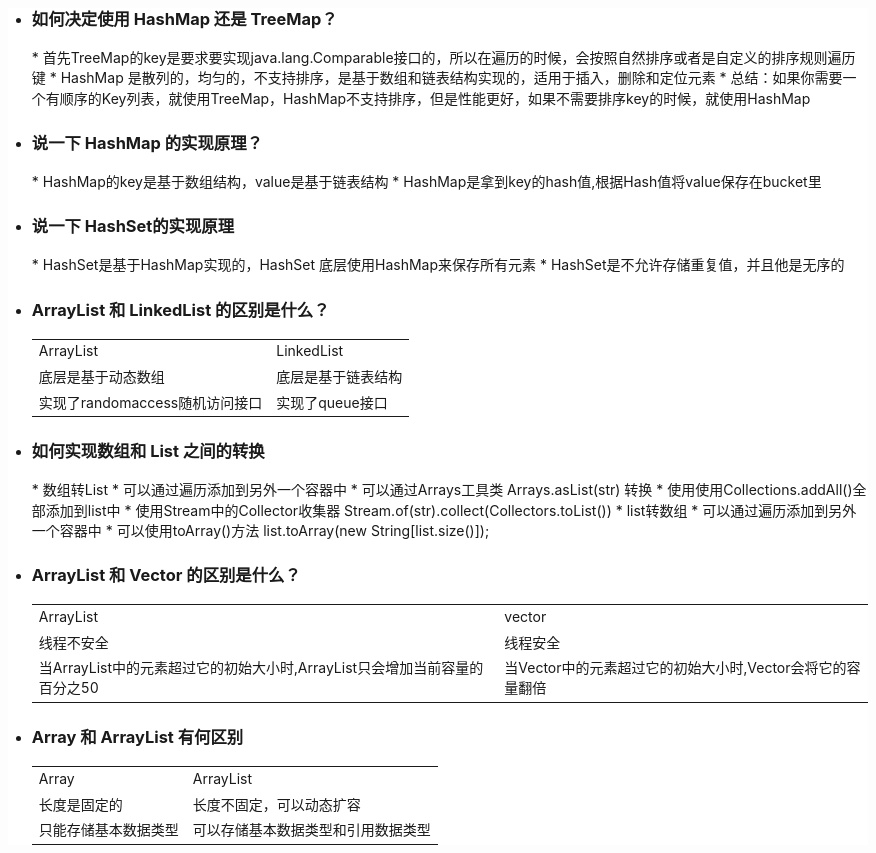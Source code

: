 
* <h3>如何决定使用 HashMap 还是 TreeMap？</h3>
	* 首先TreeMap<Key,Value>的key是要求要实现java.lang.Comparable接口的，所以在遍历的时候，会按照自然排序或者是自定义的排序规则遍历键
	* HashMap<Key,Value> 是散列的，均匀的，不支持排序，是基于数组和链表结构实现的，适用于插入，删除和定位元素
	* 总结：如果你需要一个有顺序的Key列表，就使用TreeMap，HashMap不支持排序，但是性能更好，如果不需要排序key的时候，就使用HashMap
* <h3>说一下 HashMap 的实现原理？</h3>
	* HashMap的key是基于数组结构，value是基于链表结构
	* HashMap是拿到key的hash值,根据Hash值将value保存在bucket里
* <h3>说一下 HashSet的实现原理</h3>
	* HashSet是基于HashMap实现的，HashSet 底层使用HashMap来保存所有元素
	* HashSet是不允许存储重复值，并且他是无序的
* <h3>ArrayList 和 LinkedList 的区别是什么？</h3>
	   <table>
	       <tr>
	           <td>ArrayList</td>
	           <td>LinkedList</td>
	        </tr>
	        <tr>
	            <td>底层是基于动态数组</td>
	            <td>底层是基于链表结构</td>
	        </tr>
	  <tr>
	            <td>实现了randomaccess随机访问接口</td>
	            <td>实现了queue接口</td>
	        </tr>
	 </table>

* <h3>如何实现数组和 List 之间的转换</h3>
	* 数组转List
		* 可以通过遍历添加到另外一个容器中
		* 可以通过Arrays工具类 Arrays.asList(str) 转换
		* 使用使用Collections.addAll()全部添加到list中
		* 使用Stream中的Collector收集器 Stream.of(str).collect(Collectors.toList())
	* list转数组
		* 可以通过遍历添加到另外一个容器中
		* 可以使用toArray()方法 list.toArray(new String[list.size()]);

* <h3>ArrayList 和 Vector 的区别是什么？</h3>
	   <table>
	       <tr>
	           <td>ArrayList</td>
	           <td>vector</td>
	        </tr>
	        <tr>
	            <td>线程不安全</td>
	            <td>线程安全</td>
	        </tr>
	  <tr>
	            <td>当ArrayList中的元素超过它的初始大小时,ArrayList只会增加当前容量的百分之50</td>
	            <td>当Vector中的元素超过它的初始大小时,Vector会将它的容量翻倍</td>
	        </tr>
	 </table>
* <h3>Array 和 ArrayList 有何区别</h3>
	<table>
       <tr>
           <td>Array</td>
           <td>ArrayList</td>
        </tr>
        <tr>
            <td>长度是固定的</td>
            <td>长度不固定，可以动态扩容</td>
        </tr>
  <tr>
            <td>只能存储基本数据类型</td>
            <td>可以存储基本数据类型和引用数据类型</td>